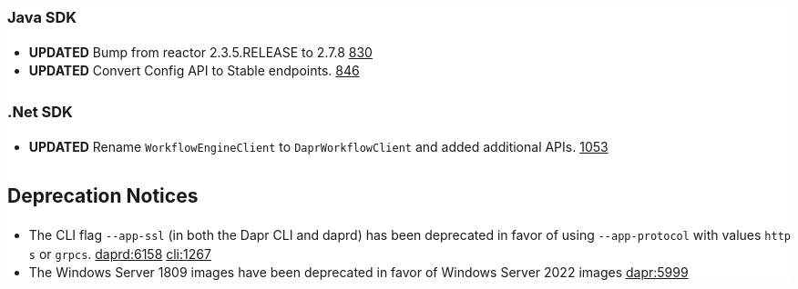 ### Java SDK

- **UPDATED** Bump from reactor 2.3.5.RELEASE to 2.7.8 [830](https://github.com/liuxd6825/java-sdk/pull/830)
- **UPDATED** Convert Config API to Stable endpoints. [846](https://github.com/liuxd6825/java-sdk/pull/846)

### .Net SDK

- **UPDATED** Rename `WorkflowEngineClient` to `DaprWorkflowClient` and added additional APIs. [1053](https://github.com/liuxd6825/dotnet-sdk/issues/1053)

## Deprecation Notices

- The CLI flag `--app-ssl` (in both the Dapr CLI and daprd) has been deprecated in favor of using `--app-protocol` with values `https` or `grpcs`. [daprd:6158](https://github.com/liuxd6825/dapr/issues/6158) [cli:1267](https://github.com/liuxd6825/cli/issues/1267)
- The Windows Server 1809 images have been deprecated in favor of Windows Server 2022 images [dapr:5999](https://github.com/liuxd6825/dapr/pull/5999)
